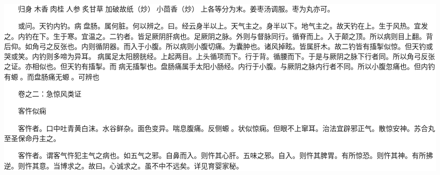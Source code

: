 　　归身 木香 肉桂 人参 炙甘草 加破故纸（炒） 小茴香（炒） 上各等分为末。姜枣汤调服。枣为丸亦可。

　　或问。天钓内钓。病 盘肠。属何脏。何以辨之。曰。经云身半以上。天气主之。身半以下。地气主之。故天钓在上。生于风热。宜发之。内钓在下。生于寒。宜温之。二钓者。皆足厥阴肝病也。足厥阴之脉。外则与督脉同行。循脊而上。入于颠之顶。所以病则目上翻。背后仰。如角弓之反张也。内则循阴器。而入于小腹。所以病则小腹切痛。为囊肿也。诸风掉眩。皆属肝木。故二钓皆有搐掣似惊。但天钓或哭或笑。内钓则多啼为异耳。 病属足太阳膀胱经。上起两目。上头循项而下。行于背。循腰而下。于是与厥阴之脉下行者同。所以角弓反张之证。亦相似也。但天钓有搐掣。而 病无搐掣也。盘肠痛属手太阳小肠经。内行于小腹。与厥阴之脉内行者不同。所以小腹忽痛也。但内钓有螈 。而盘肠痛无螈 。可辨也

　　卷之二：急惊风类证

　　客忤似痫

　　客忤者。口中吐青黄白沫。水谷鲜杂。面色变异。喘息腹痛。反侧螈 。状似惊痫。但眼不上窜耳。治法宜辟邪正气。散惊安神。苏合丸至圣保命丹主之。

　　客忤者。谓客气忤犯主气之病也。如五气之邪。自鼻而入。则忤其心肝。五味之邪。自入。则忤其脾胃。有所惊恐。则忤其神。有所拂逆。则忤其意。当博求之。故曰。心诚求之。虽不中不远矣。详见育婴家秘。

